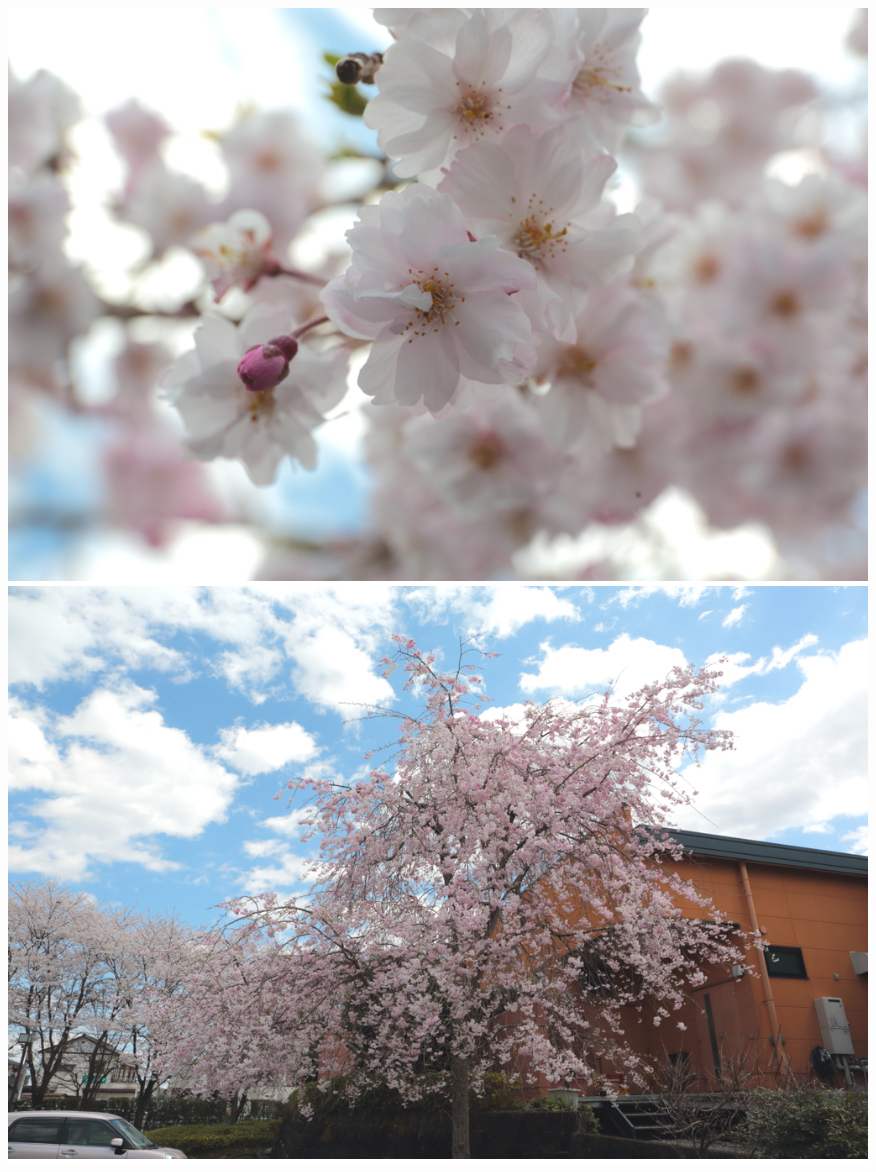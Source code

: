 <a href="20250409_034.JPG" target="_blank"><img src="20250409_034.JPG" alt="サンプル画像" width="900" /></a>
<a href="20250409_035.JPG" target="_blank"><img src="20250409_035.JPG" alt="サンプル画像" width="900" /></a>